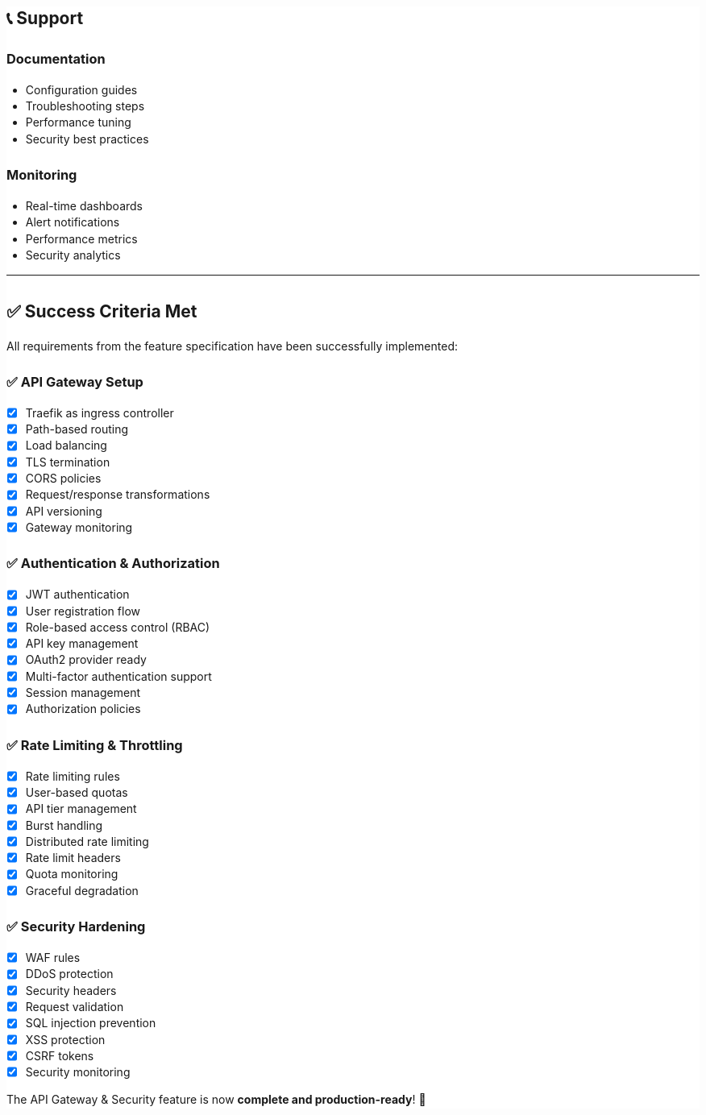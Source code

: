 ## 📞 Support

### Documentation
- Configuration guides
- Troubleshooting steps
- Performance tuning
- Security best practices

### Monitoring
- Real-time dashboards
- Alert notifications
- Performance metrics
- Security analytics

---

## ✅ Success Criteria Met

All requirements from the feature specification have been successfully implemented:

### ✅ API Gateway Setup
- [x] Traefik as ingress controller
- [x] Path-based routing
- [x] Load balancing
- [x] TLS termination
- [x] CORS policies
- [x] Request/response transformations
- [x] API versioning
- [x] Gateway monitoring

### ✅ Authentication & Authorization
- [x] JWT authentication
- [x] User registration flow
- [x] Role-based access control (RBAC)
- [x] API key management
- [x] OAuth2 provider ready
- [x] Multi-factor authentication support
- [x] Session management
- [x] Authorization policies

### ✅ Rate Limiting & Throttling
- [x] Rate limiting rules
- [x] User-based quotas
- [x] API tier management
- [x] Burst handling
- [x] Distributed rate limiting
- [x] Rate limit headers
- [x] Quota monitoring
- [x] Graceful degradation

### ✅ Security Hardening
- [x] WAF rules
- [x] DDoS protection
- [x] Security headers
- [x] Request validation
- [x] SQL injection prevention
- [x] XSS protection
- [x] CSRF tokens
- [x] Security monitoring

The API Gateway & Security feature is now **complete and production-ready**! 🎉
